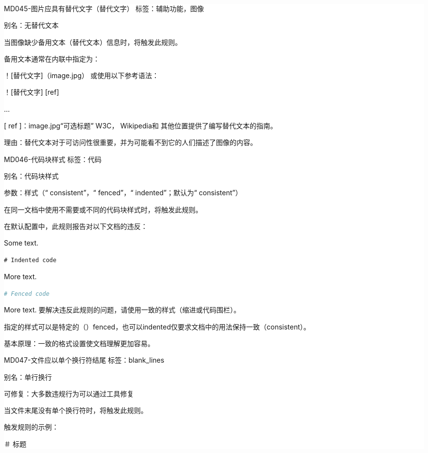 MD045-图片应具有替代文字（替代文字）
标签：辅助功能，图像

别名：无替代文本

当图像缺少备用文本（替代文本）信息时，将触发此规则。

备用文本通常在内联中指定为：

！[替代文字]（image.jpg）
或使用以下参考语法：

！[替代文字] [ref]

...

[ ref ]：image.jpg“可选标题”
W3C， Wikipedia和 其他位置提供了编写替代文本的指南。

理由：替代文本对于可访问性很重要，并为可能看不到它的人们描述了图像的内容。

MD046-代码块样式
标签：代码

别名：代码块样式

参数：样式（“ consistent”，“ fenced”，“ indented”；默认为“ consistent”）

在同一文档中使用不需要或不同的代码块样式时，将触发此规则。

在默认配置中，此规则报告对以下文档的违反：

Some text.

    # Indented code

More text.

```ruby
# Fenced code
```

More text.
要解决违反此规则的问题，请使用一致的样式（缩进或代码围栏）。

指定的样式可以是特定的（）fenced，也可以indented仅要求文档中的用法保持一致（consistent）。

基本原理：一致的格式设置使文档理解更加容易。

MD047-文件应以单个换行符结尾
标签：blank_lines

别名：单行换行

可修复：大多数违规行为可以通过工具修复

当文件末尾没有单个换行符时，将触发此规则。

触发规则的示例：

＃ 标题
